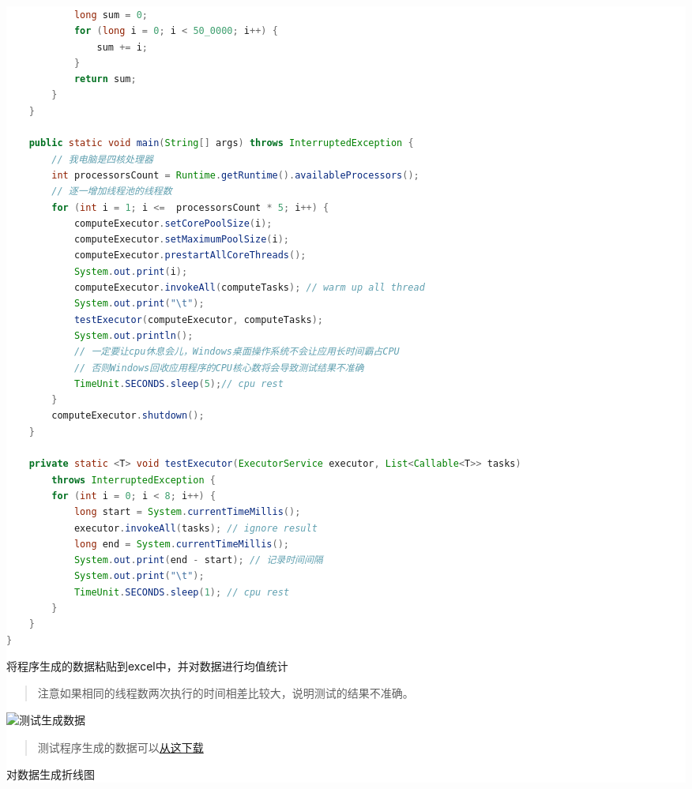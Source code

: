 ```java
            long sum = 0;
            for (long i = 0; i < 50_0000; i++) {
                sum += i;
            }
            return sum;
        }
    }

    public static void main(String[] args) throws InterruptedException {
        // 我电脑是四核处理器
        int processorsCount = Runtime.getRuntime().availableProcessors();
        // 逐一增加线程池的线程数
        for (int i = 1; i <=  processorsCount * 5; i++) {
            computeExecutor.setCorePoolSize(i);
            computeExecutor.setMaximumPoolSize(i);
            computeExecutor.prestartAllCoreThreads();
            System.out.print(i);
            computeExecutor.invokeAll(computeTasks); // warm up all thread
            System.out.print("\t");
            testExecutor(computeExecutor, computeTasks);
            System.out.println();
            // 一定要让cpu休息会儿，Windows桌面操作系统不会让应用长时间霸占CPU
            // 否则Windows回收应用程序的CPU核心数将会导致测试结果不准确
            TimeUnit.SECONDS.sleep(5);// cpu rest
        }
        computeExecutor.shutdown();
    }

    private static <T> void testExecutor(ExecutorService executor, List<Callable<T>> tasks)
        throws InterruptedException {
        for (int i = 0; i < 8; i++) {
            long start = System.currentTimeMillis();
            executor.invokeAll(tasks); // ignore result
            long end = System.currentTimeMillis();
            System.out.print(end - start); // 记录时间间隔
            System.out.print("\t");
            TimeUnit.SECONDS.sleep(1); // cpu rest
        }
    }
}
```

将程序生成的数据粘贴到excel中，并对数据进行均值统计

> 注意如果相同的线程数两次执行的时间相差比较大，说明测试的结果不准确。

![测试生成数据](http://tva1.sinaimg.cn/large/bda5cd74gy1ftq4ch1cqhj20lm0cfgm4.jpg)

> 测试程序生成的数据可以[从这下载](https://gitee.com/holmofy/ThreadPool/blob/master/%E8%AE%A1%E7%AE%97%E5%AF%86%E9%9B%86%E5%9E%8B%E4%BB%BB%E5%8A%A1%E6%B5%8B%E8%AF%95%E6%95%B0%E6%8D%AE.xlsx)

对数据生成折线图
